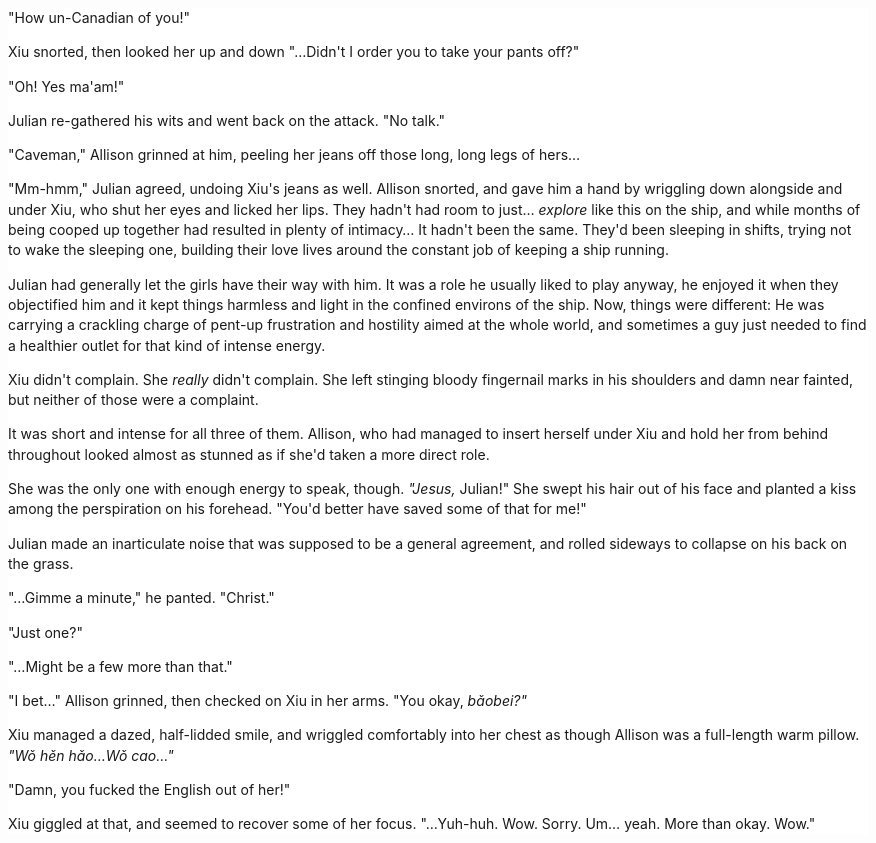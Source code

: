 "How un-Canadian of you!"

Xiu snorted, then looked her up and down "…Didn't I order you to take your
pants off?"

"Oh! Yes ma'am!"

Julian re-gathered his wits and went back on the attack. "No talk."

"Caveman," Allison grinned at him, peeling her jeans off those long, long legs
of hers…

"Mm-hmm," Julian agreed, undoing Xiu's jeans as well. Allison snorted, and
gave him a hand by wriggling down alongside and under Xiu, who shut her eyes
and licked her lips. They hadn't had room to just… _explore_ like this on the
ship, and while months of being cooped up together had resulted in plenty of
intimacy… It hadn't been the same. They'd been sleeping in shifts, trying not
to wake the sleeping one, building their love lives around the constant job of
keeping a ship running.

Julian had generally let the girls have their way with him. It was a role he
usually liked to play anyway, he enjoyed it when they objectified him and it
kept things harmless and light in the confined environs of the ship. Now,
things were different: He was carrying a crackling charge of pent-up
frustration and hostility aimed at the whole world, and sometimes a guy just
needed to find a healthier outlet for that kind of intense energy.

Xiu didn't complain. She _really_ didn't complain. She left stinging bloody
fingernail marks in his shoulders and damn near fainted, but neither of those
were a complaint.

It was short and intense for all three of them. Allison, who had managed to
insert herself under Xiu and hold her from behind throughout looked almost as
stunned as if she'd taken a more direct role.

She was the only one with enough energy to speak, though. _"Jesus,_ Julian!"
She swept his hair out of his face and planted a kiss among the perspiration
on his forehead. "You'd better have saved some of that for me!"

Julian made an inarticulate noise that was supposed to be a general agreement,
and rolled sideways to collapse on his back on the grass.

"…Gimme a minute," he panted. "Christ."

"Just one?"

"…Might be a few more than that."

"I bet…" Allison grinned, then checked on Xiu in her arms. "You okay,
_bǎobei?"_

Xiu managed a dazed, half-lidded smile, and wriggled comfortably into her
chest as though Allison was a full-length warm pillow. _"Wǒ hěn hǎo…Wǒ cao…"_

"Damn, you fucked the English out of her!"

Xiu giggled at that, and seemed to recover some of her focus. "…Yuh-huh. Wow.
Sorry. Um… yeah. More than okay. Wow."
